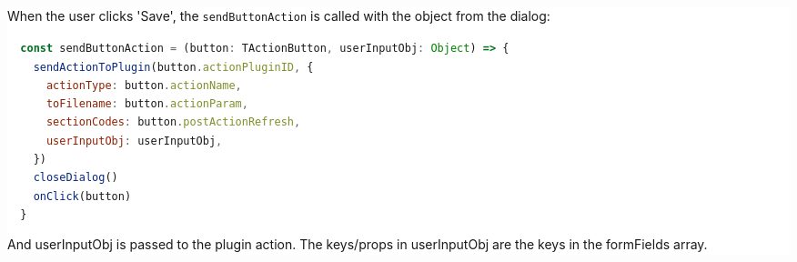 When the user clicks 'Save', the `sendButtonAction` is called with the object from the dialog:

```js
  const sendButtonAction = (button: TActionButton, userInputObj: Object) => {
    sendActionToPlugin(button.actionPluginID, {
      actionType: button.actionName,
      toFilename: button.actionParam,
      sectionCodes: button.postActionRefresh,
      userInputObj: userInputObj,
    })
    closeDialog()
    onClick(button)
  }
```

And userInputObj is passed to the plugin action.
The keys/props in userInputObj are the keys in the formFields array.
